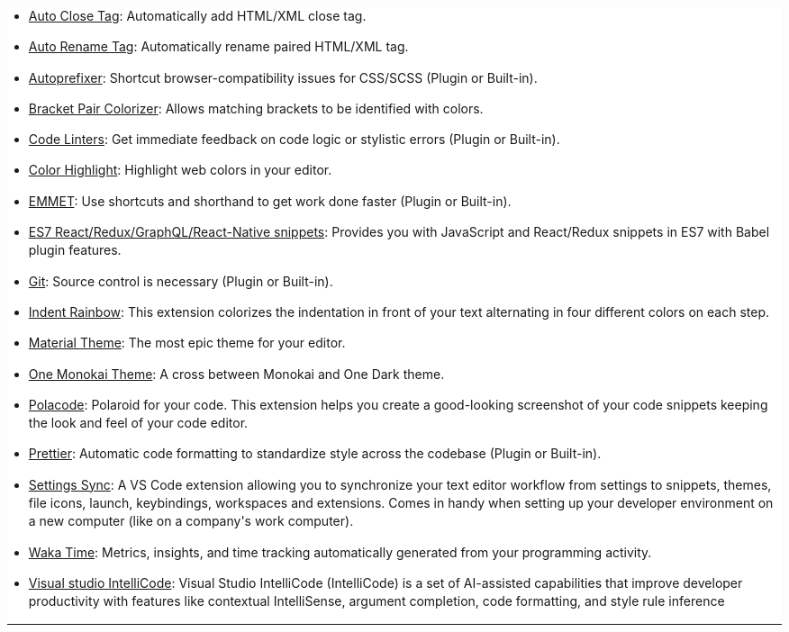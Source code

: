- [Auto Close Tag](https://marketplace.visualstudio.com/items?itemName=formulahendry.auto-close-tag): Automatically add HTML/XML close tag.

- [Auto Rename Tag](https://marketplace.visualstudio.com/items?itemName=formulahendry.auto-rename-tag): Automatically rename paired HTML/XML tag.

- [Autoprefixer](https://atom.io/packages/autoprefixer): Shortcut browser-compatibility issues for CSS/SCSS (Plugin or Built-in).

- [Bracket Pair Colorizer](https://marketplace.visualstudio.com/items?itemName=CoenraadS.bracket-pair-colorizer): Allows matching brackets to be identified with colors.

- [Code Linters](https://github.com/collections/clean-code-linters): Get immediate feedback on code logic or stylistic errors (Plugin or Built-in).

- [Color Highlight](https://marketplace.visualstudio.com/items?itemName=naumovs.color-highlight): Highlight web colors in your editor.

- [EMMET](https://emmet.io/): Use shortcuts and shorthand to get work done faster (Plugin or Built-in).

- [ES7 React/Redux/GraphQL/React-Native snippets](https://marketplace.visualstudio.com/items?itemName=dsznajder.es7-react-js-snippets): Provides you with JavaScript and React/Redux snippets in ES7 with Babel plugin features.

- [Git](https://git-scm.com/): Source control is necessary (Plugin or Built-in).

- [Indent Rainbow](https://marketplace.visualstudio.com/items?itemName=oderwat.indent-rainbow): This extension colorizes the indentation in front of your text alternating in four different colors on each step.

- [Material Theme](https://marketplace.visualstudio.com/items?itemName=Equinusocio.vsc-material-theme): The most epic theme for your editor.

- [One Monokai Theme](https://marketplace.visualstudio.com/items?itemName=azemoh.one-monokai): A cross between Monokai and One Dark theme.

- [Polacode](https://marketplace.visualstudio.com/items?itemName=pnp.polacode): Polaroid for your code. This extension helps you create a good-looking screenshot of your code snippets keeping the look and feel of your code editor.

- [Prettier](https://prettier.io/): Automatic code formatting to standardize style across the codebase (Plugin or Built-in).

- [Settings Sync](https://github.com/shanalikhan/code-settings-sync/wiki/Setup-Guide): A VS Code extension allowing you to synchronize your text editor workflow from settings to snippets, themes, file icons, launch, keybindings, workspaces and extensions. Comes in handy when setting up your developer environment on a new computer (like on a company's work computer).

- [Waka Time](https://marketplace.visualstudio.com/items?itemName=WakaTime.WakaTime): Metrics, insights, and time tracking automatically generated from your programming activity.

- [Visual studio IntelliCode](https://marketplace.visualstudio.com/items?itemName=VisualStudioExptTeam.VSIntelliCode): Visual Studio IntelliCode (IntelliCode) is a set of AI-assisted capabilities that improve developer productivity with features like contextual IntelliSense, argument completion, code formatting, and style rule inference

---
